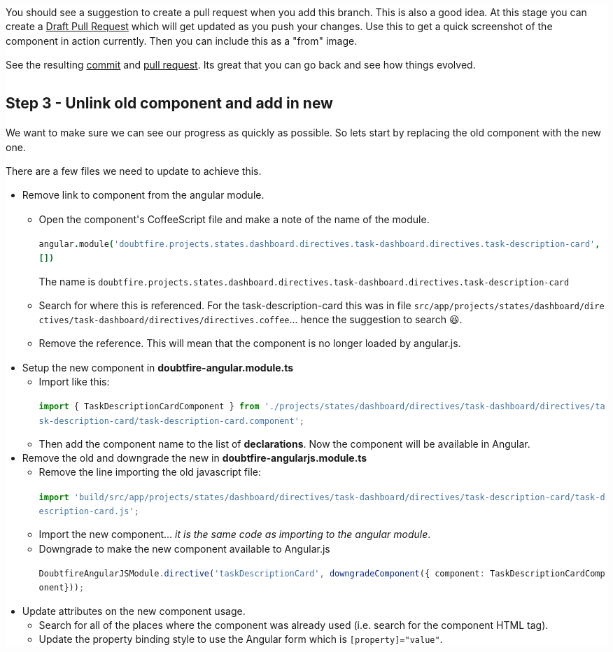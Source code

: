 You should see a suggestion to create a pull request when you add this branch. This is also a good idea. At this stage you can create a [Draft Pull Request](https://github.blog/2019-02-14-introducing-draft-pull-requests/) which will get updated as you push your changes. Use this to get a quick screenshot of the component in action currently. Then you can include this as a "from" image.

See the resulting [commit](933df7b673b5d57dc162fb42f79c511444f5fbe3) and [pull request](https://github.com/doubtfire-lms/doubtfire-web/pull/321). Its great that you can go back and see how things evolved.

## Step 3 - Unlink old component and add in new

We want to make sure we can see our progress as quickly as possible. So lets start by replacing the old component with the new one.

There are a few files we need to update to achieve this.

- Remove link to component from the angular module.
  - Open the component's CoffeeScript file and make a note of the name of the module.
    ```coffeescript
    angular.module('doubtfire.projects.states.dashboard.directives.task-dashboard.directives.task-description-card', [])
    ```

    The name is `doubtfire.projects.states.dashboard.directives.task-dashboard.directives.task-description-card`
  - Search for where this is referenced. For the task-description-card this was in file `src/app/projects/states/dashboard/directives/task-dashboard/directives/directives.coffee`... hence the suggestion to search :satisfied:.
  - Remove the reference. This will mean that the component is no longer loaded by angular.js.
- Setup the new component in **doubtfire-angular.module.ts**
  - Import like this:
    ```ts
    import { TaskDescriptionCardComponent } from './projects/states/dashboard/directives/task-dashboard/directives/task-description-card/task-description-card.component';
    ```
  - Then add the component name to the list of **declarations**. Now the component will be available in Angular.
- Remove the old and downgrade the new in **doubtfire-angularjs.module.ts**
  - Remove the line importing the old javascript file:
    ```typescript
    import 'build/src/app/projects/states/dashboard/directives/task-dashboard/directives/task-description-card/task-description-card.js';
    ```
  - Import the new component... *it is the same code as importing to the angular module*.
  - Downgrade to make the new component available to Angular.js
    ```typescript
    DoubtfireAngularJSModule.directive('taskDescriptionCard', downgradeComponent({ component: TaskDescriptionCardComponent}));
    ```
- Update attributes on the new component usage.
  - Search for all of the places where the component was already used (i.e. search for the component HTML tag).
  - Update the property binding style to use the Angular form which is `[property]="value"`.
